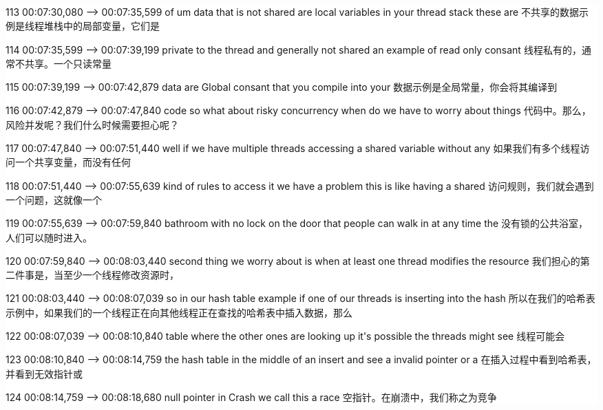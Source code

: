 113
00:07:30,080 --> 00:07:35,599
of um data that is not shared are local variables in your thread stack these are
不共享的数据示例是线程堆栈中的局部变量，它们是

114
00:07:35,599 --> 00:07:39,199
private to the thread and generally not shared an example of read only consant
线程私有的，通常不共享。一个只读常量

115
00:07:39,199 --> 00:07:42,879
data are Global consant that you compile into your
数据示例是全局常量，你会将其编译到

116
00:07:42,879 --> 00:07:47,840
code so what about risky concurrency when do we have to worry about things
代码中。那么，风险并发呢？我们什么时候需要担心呢？

117
00:07:47,840 --> 00:07:51,440
well if we have multiple threads accessing a shared variable without any
如果我们有多个线程访问一个共享变量，而没有任何

118
00:07:51,440 --> 00:07:55,639
kind of rules to access it we have a problem this is like having a shared
访问规则，我们就会遇到一个问题，这就像一个

119
00:07:55,639 --> 00:07:59,840
bathroom with no lock on the door that people can walk in at any time the
没有锁的公共浴室，人们可以随时进入。

120
00:07:59,840 --> 00:08:03,440
second thing we worry about is when at least one thread modifies the resource
我们担心的第二件事是，当至少一个线程修改资源时，

121
00:08:03,440 --> 00:08:07,039
so in our hash table example if one of our threads is inserting into the hash
所以在我们的哈希表示例中，如果我们的一个线程正在向其他线程正在查找的哈希表中插入数据，那么

122
00:08:07,039 --> 00:08:10,840
table where the other ones are looking up it's possible the threads might see
线程可能会

123
00:08:10,840 --> 00:08:14,759
the hash table in the middle of an insert and see a invalid pointer or a
在插入过程中看到哈希表，并看到无效指针或

124
00:08:14,759 --> 00:08:18,680
null pointer in Crash we call this a race
空指针。在崩溃中，我们称之为竞争
